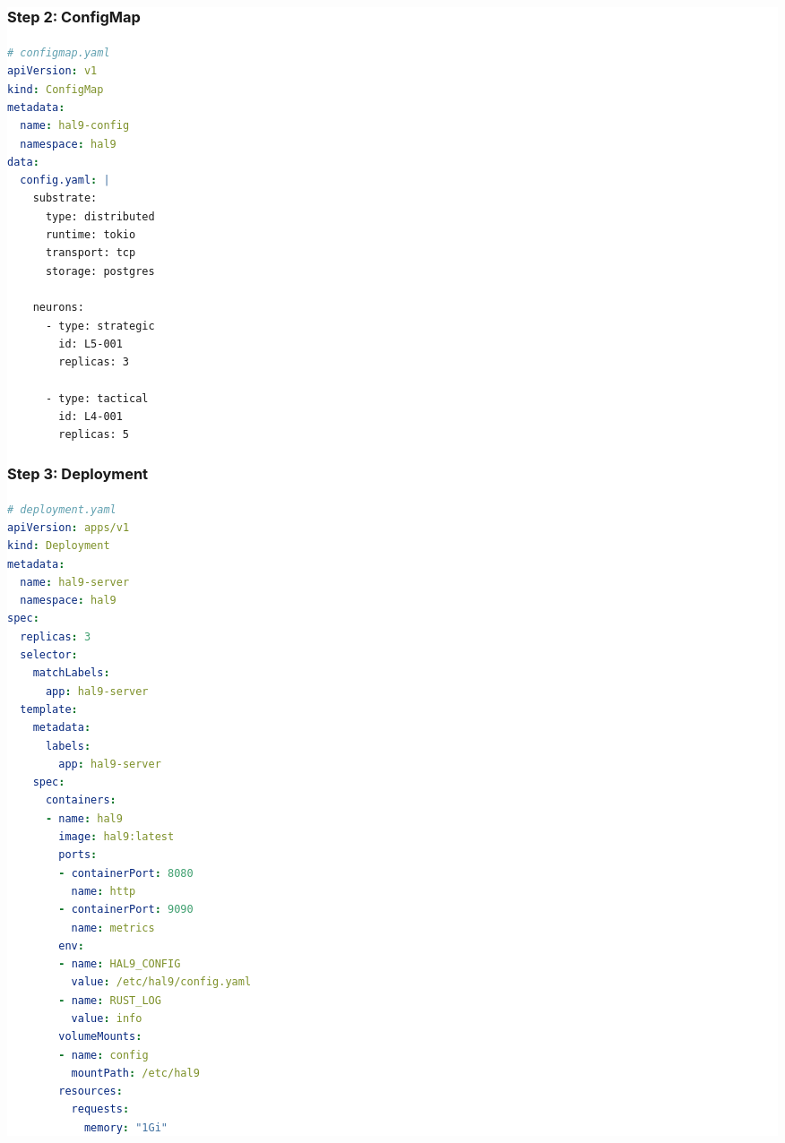 ### Step 2: ConfigMap
```yaml
# configmap.yaml
apiVersion: v1
kind: ConfigMap
metadata:
  name: hal9-config
  namespace: hal9
data:
  config.yaml: |
    substrate:
      type: distributed
      runtime: tokio
      transport: tcp
      storage: postgres
    
    neurons:
      - type: strategic
        id: L5-001
        replicas: 3
      
      - type: tactical
        id: L4-001
        replicas: 5
```

### Step 3: Deployment
```yaml
# deployment.yaml
apiVersion: apps/v1
kind: Deployment
metadata:
  name: hal9-server
  namespace: hal9
spec:
  replicas: 3
  selector:
    matchLabels:
      app: hal9-server
  template:
    metadata:
      labels:
        app: hal9-server
    spec:
      containers:
      - name: hal9
        image: hal9:latest
        ports:
        - containerPort: 8080
          name: http
        - containerPort: 9090
          name: metrics
        env:
        - name: HAL9_CONFIG
          value: /etc/hal9/config.yaml
        - name: RUST_LOG
          value: info
        volumeMounts:
        - name: config
          mountPath: /etc/hal9
        resources:
          requests:
            memory: "1Gi"
```